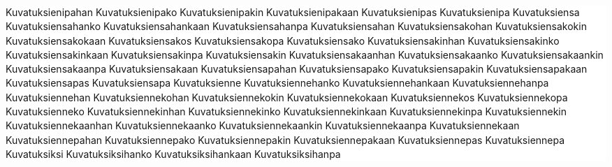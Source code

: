 Kuvatuksienipahan
Kuvatuksienipako
Kuvatuksienipakin
Kuvatuksienipakaan
Kuvatuksienipas
Kuvatuksienipa
Kuvatuksiensa
Kuvatuksiensahanko
Kuvatuksiensahankaan
Kuvatuksiensahanpa
Kuvatuksiensahan
Kuvatuksiensakohan
Kuvatuksiensakokin
Kuvatuksiensakokaan
Kuvatuksiensakos
Kuvatuksiensakopa
Kuvatuksiensako
Kuvatuksiensakinhan
Kuvatuksiensakinko
Kuvatuksiensakinkaan
Kuvatuksiensakinpa
Kuvatuksiensakin
Kuvatuksiensakaanhan
Kuvatuksiensakaanko
Kuvatuksiensakaankin
Kuvatuksiensakaanpa
Kuvatuksiensakaan
Kuvatuksiensapahan
Kuvatuksiensapako
Kuvatuksiensapakin
Kuvatuksiensapakaan
Kuvatuksiensapas
Kuvatuksiensapa
Kuvatuksienne
Kuvatuksiennehanko
Kuvatuksiennehankaan
Kuvatuksiennehanpa
Kuvatuksiennehan
Kuvatuksiennekohan
Kuvatuksiennekokin
Kuvatuksiennekokaan
Kuvatuksiennekos
Kuvatuksiennekopa
Kuvatuksienneko
Kuvatuksiennekinhan
Kuvatuksiennekinko
Kuvatuksiennekinkaan
Kuvatuksiennekinpa
Kuvatuksiennekin
Kuvatuksiennekaanhan
Kuvatuksiennekaanko
Kuvatuksiennekaankin
Kuvatuksiennekaanpa
Kuvatuksiennekaan
Kuvatuksiennepahan
Kuvatuksiennepako
Kuvatuksiennepakin
Kuvatuksiennepakaan
Kuvatuksiennepas
Kuvatuksiennepa
Kuvatuksiksi
Kuvatuksiksihanko
Kuvatuksiksihankaan
Kuvatuksiksihanpa